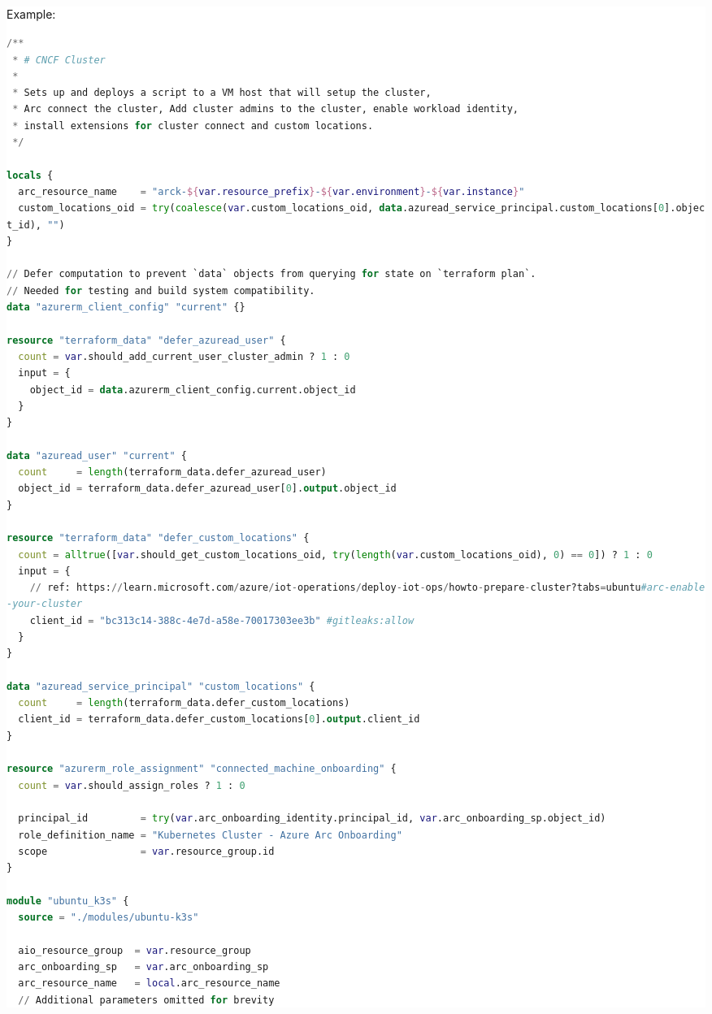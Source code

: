 Example:

```terraform
/**
 * # CNCF Cluster
 *
 * Sets up and deploys a script to a VM host that will setup the cluster,
 * Arc connect the cluster, Add cluster admins to the cluster, enable workload identity,
 * install extensions for cluster connect and custom locations.
 */

locals {
  arc_resource_name    = "arck-${var.resource_prefix}-${var.environment}-${var.instance}"
  custom_locations_oid = try(coalesce(var.custom_locations_oid, data.azuread_service_principal.custom_locations[0].object_id), "")
}

// Defer computation to prevent `data` objects from querying for state on `terraform plan`.
// Needed for testing and build system compatibility.
data "azurerm_client_config" "current" {}

resource "terraform_data" "defer_azuread_user" {
  count = var.should_add_current_user_cluster_admin ? 1 : 0
  input = {
    object_id = data.azurerm_client_config.current.object_id
  }
}

data "azuread_user" "current" {
  count     = length(terraform_data.defer_azuread_user)
  object_id = terraform_data.defer_azuread_user[0].output.object_id
}

resource "terraform_data" "defer_custom_locations" {
  count = alltrue([var.should_get_custom_locations_oid, try(length(var.custom_locations_oid), 0) == 0]) ? 1 : 0
  input = {
    // ref: https://learn.microsoft.com/azure/iot-operations/deploy-iot-ops/howto-prepare-cluster?tabs=ubuntu#arc-enable-your-cluster
    client_id = "bc313c14-388c-4e7d-a58e-70017303ee3b" #gitleaks:allow
  }
}

data "azuread_service_principal" "custom_locations" {
  count     = length(terraform_data.defer_custom_locations)
  client_id = terraform_data.defer_custom_locations[0].output.client_id
}

resource "azurerm_role_assignment" "connected_machine_onboarding" {
  count = var.should_assign_roles ? 1 : 0

  principal_id         = try(var.arc_onboarding_identity.principal_id, var.arc_onboarding_sp.object_id)
  role_definition_name = "Kubernetes Cluster - Azure Arc Onboarding"
  scope                = var.resource_group.id
}

module "ubuntu_k3s" {
  source = "./modules/ubuntu-k3s"

  aio_resource_group  = var.resource_group
  arc_onboarding_sp   = var.arc_onboarding_sp
  arc_resource_name   = local.arc_resource_name
  // Additional parameters omitted for brevity
```